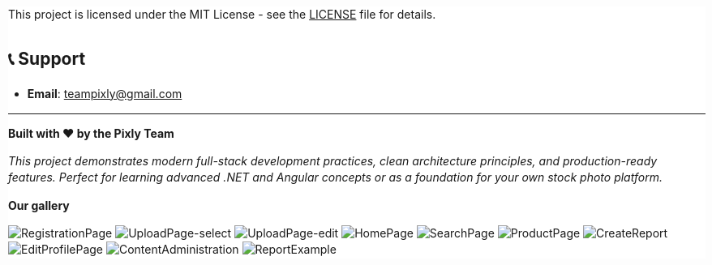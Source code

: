 This project is licensed under the MIT License - see the [LICENSE](LICENSE) file for details.


## 📞 Support

- **Email**: teampixly@gmail.com

---

**Built with ❤️ by the Pixly Team**

*This project demonstrates modern full-stack development practices, clean architecture principles, and production-ready features. Perfect for learning advanced .NET and Angular concepts or as a foundation for your own stock photo platform.*

**Our gallery**

<img width="1920" height="951" alt="RegistrationPage" src="https://github.com/user-attachments/assets/a919a975-9655-4827-aec0-dc9ce7d4c58f" />
<img width="1920" height="951" alt="UploadPage-select" src="https://github.com/user-attachments/assets/64c93c11-804d-4bca-a08b-8eb845b1b57d" />
<img width="1920" height="1016" alt="UploadPage-edit" src="https://github.com/user-attachments/assets/a283633a-a525-4017-aec6-0980b1805f5a" />
<img width="1920" height="2012" alt="HomePage" src="https://github.com/user-attachments/assets/b21a500b-6c47-43cc-9dbe-0c3e2a0a9a5f" />
<img width="1920" height="951" alt="SearchPage" src="https://github.com/user-attachments/assets/f5c3acf0-f006-492d-ab03-c7b034ec56ea" />
<img width="1920" height="951" alt="ProductPage" src="https://github.com/user-attachments/assets/43fa58e4-99bd-40b7-99b4-0cd1d821570e" />
<img width="1920" height="951" alt="CreateReport" src="https://github.com/user-attachments/assets/fda44238-6417-424a-bcbb-c5d603f59286" />
<img width="1920" height="951" alt="EditProfilePage" src="https://github.com/user-attachments/assets/eec2b0a9-9fd8-4f66-a553-ad6b04ba79d2" />
<img width="1920" height="951" alt="ContentAdministration" src="https://github.com/user-attachments/assets/db85a0c7-348b-4291-9174-6136cf712e20" />
<img width="1920" height="951" alt="ReportExample" src="https://github.com/user-attachments/assets/326d35d6-11ff-423e-a791-202cd16c66e1" />

